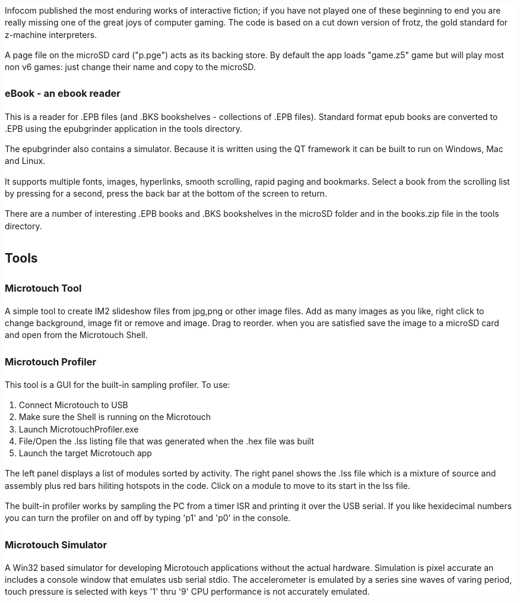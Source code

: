 Infocom published the most enduring works of interactive fiction; if you have not played one of
these beginning to end you are really missing one of the great joys of computer gaming.
The code is based on a cut down version of frotz, the gold standard for z-machine interpreters.

A page file on the microSD card ("p.pge") acts as its backing store. By default the app loads
"game.z5" game but will play most non v6 games: just change their name and copy to the microSD.

### eBook - an ebook reader

This is a reader for .EPB files (and .BKS bookshelves - collections of .EPB files). Standard format
epub books are converted to .EPB using the epubgrinder application in the tools directory.

The epubgrinder also contains a simulator. Because it is written using the QT framework it can be built
to run on Windows, Mac and Linux.

It supports multiple fonts, images, hyperlinks, smooth scrolling, rapid paging and bookmarks.
Select a book from the scrolling list by pressing for a second, press the back bar at the bottom of the screen to return.

There are a number of interesting .EPB books and .BKS bookshelves in the microSD folder and 
in the books.zip file in the tools directory.


## Tools

### Microtouch Tool

A simple tool to create IM2 slideshow files from jpg,png or other image files.
Add as many images as you like, right click to change background, image fit or remove and image.
Drag to reorder. when you are satisfied save the image to a microSD card and open from the Microtouch Shell.

### Microtouch Profiler

This tool is a GUI for the built-in sampling profiler. To use:

1. Connect Microtouch to USB
2. Make sure the Shell is running on the Microtouch
3. Launch MicrotouchProfiler.exe
4. File/Open the .lss listing file that was generated when the .hex file was built
5. Launch the target Microtouch app

The left panel displays a list of modules sorted by activity. The right panel shows the .lss file
which is a mixture of source and assembly plus red bars hiliting hotspots in the code. Click on
a module to move to its start in the lss file.

The built-in profiler works by sampling the PC from a timer ISR and printing it over the USB serial.
If you like hexidecimal numbers you can turn the profiler on and off by typing 'p1' and 'p0' in the console.

### Microtouch Simulator

A Win32 based simulator for developing Microtouch applications without the actual hardware.
Simulation is pixel accurate an includes a console window that emulates usb serial stdio.
The accelerometer is emulated by a series sine waves of varing period, touch pressure is selected with keys '1' thru '9'
CPU performance is not accurately emulated.

